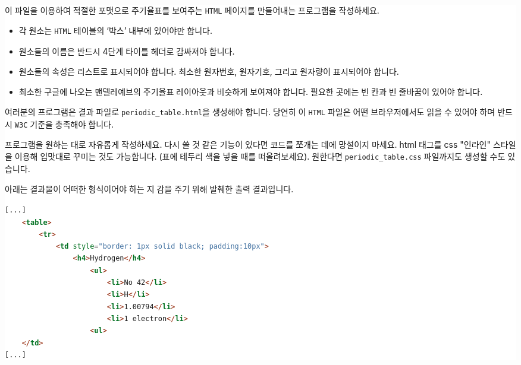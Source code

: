 이 파일을 이용하여 적절한 포맷으로 주기율표를 보여주는 `HTML` 페이지를 만들어내는 프로그램을 작성하세요.

- 각 원소는 `HTML` 테이블의 ‘박스’ 내부에 있어야만 합니다.

- 원소들의 이름은 반드시 4단계 타이틀 헤더로 감싸져야 합니다.

- 원소들의 속성은 리스트로 표시되어야 합니다. 최소한 원자번호, 원자기호, 그리고 원자량이 표시되어야 합니다.

- 최소한 구글에 나오는 맨델레예브의 주기율표 레이아웃과 비슷하게 보여져야 합니다. 필요한 곳에는 빈 칸과 빈 줄바꿈이 있어야 합니다.

여러분의 프로그램은 결과 파일로 `periodic_table.html`을 생성해야 합니다. 당연히 이 `HTML` 파일은 어떤 브라우저에서도 읽을 수 있어야 하며 반드시 `W3C` 기준을 충족해야 합니다.

프로그램을 원하는 대로 자유롭게 작성하세요. 다시 쓸 것 같은 기능이 있다면 코드를 쪼개는 데에 망설이지 마세요. html 태그를 css "인라인" 스타일을 이용해 입맛대로 꾸미는 것도 가능합니다. (표에 테두리 색을 넣을 때를 떠올려보세요). 원한다면 `periodic_table.css` 파일까지도 생성할 수도 있습니다.

아래는 결과물이 어떠한 형식이어야 하는 지 감을 주기 위해 발췌한 출력 결과입니다.

```html
[...]
    <table>
        <tr>
            <td style="border: 1px solid black; padding:10px">
                <h4>Hydrogen</h4>
                    <ul>
                        <li>No 42</li>
                        <li>H</li>
                        <li>1.00794</li>
                        <li>1 electron</li>
                    <ul>
    </td>
[...]
```
